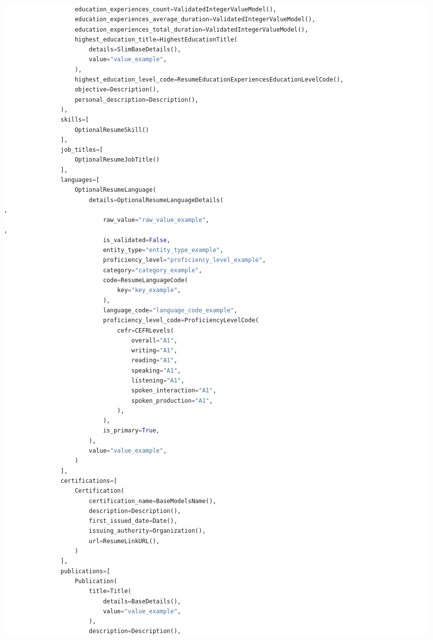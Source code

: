 ```python
                    education_experiences_count=ValidatedIntegerValueModel(),
                    education_experiences_average_duration=ValidatedIntegerValueModel(),
                    education_experiences_total_duration=ValidatedIntegerValueModel(),
                    highest_education_title=HighestEducationTitle(
                        details=SlimBaseDetails(),
                        value="value_example",
                    ),
                    highest_education_level_code=ResumeEducationExperiencesEducationLevelCode(),
                    objective=Description(),
                    personal_description=Description(),
                ),
                skills=[
                    OptionalResumeSkill()
                ],
                job_titles=[
                    OptionalResumeJobTitle()
                ],
                languages=[
                    OptionalResumeLanguage(
                        details=OptionalResumeLanguageDetails(
,
                            raw_value="raw_value_example",
,
                            is_validated=False,
                            entity_type="entity_type_example",
                            proficiency_level="proficiency_level_example",
                            category="category_example",
                            code=ResumeLanguageCode(
                                key="key_example",
                            ),
                            language_code="language_code_example",
                            proficiency_level_code=ProficiencyLevelCode(
                                cefr=CEFRLevels(
                                    overall="A1",
                                    writing="A1",
                                    reading="A1",
                                    speaking="A1",
                                    listening="A1",
                                    spoken_interaction="A1",
                                    spoken_production="A1",
                                ),
                            ),
                            is_primary=True,
                        ),
                        value="value_example",
                    )
                ],
                certifications=[
                    Certification(
                        certification_name=BaseModelsName(),
                        description=Description(),
                        first_issued_date=Date(),
                        issuing_authority=Organization(),
                        url=ResumeLinkURL(),
                    )
                ],
                publications=[
                    Publication(
                        title=Title(
                            details=BaseDetails(),
                            value="value_example",
                        ),
                        description=Description(),
```